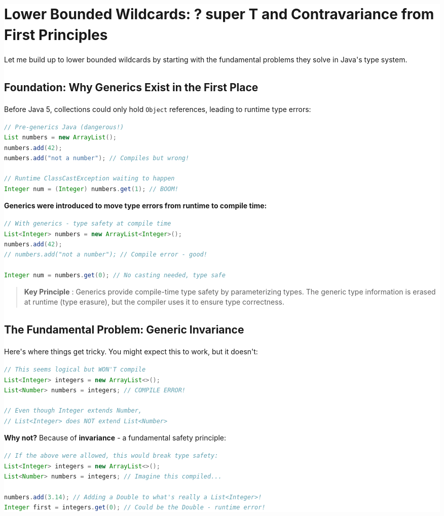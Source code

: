 # Lower Bounded Wildcards: ? super T and Contravariance from First Principles

Let me build up to lower bounded wildcards by starting with the fundamental problems they solve in Java's type system.

## Foundation: Why Generics Exist in the First Place

Before Java 5, collections could only hold `Object` references, leading to runtime type errors:

```java
// Pre-generics Java (dangerous!)
List numbers = new ArrayList();
numbers.add(42);
numbers.add("not a number"); // Compiles but wrong!

// Runtime ClassCastException waiting to happen
Integer num = (Integer) numbers.get(1); // BOOM!
```

**Generics were introduced to move type errors from runtime to compile time:**

```java
// With generics - type safety at compile time
List<Integer> numbers = new ArrayList<Integer>();
numbers.add(42);
// numbers.add("not a number"); // Compile error - good!

Integer num = numbers.get(0); // No casting needed, type safe
```

> **Key Principle** : Generics provide compile-time type safety by parameterizing types. The generic type information is erased at runtime (type erasure), but the compiler uses it to ensure type correctness.

## The Fundamental Problem: Generic Invariance

Here's where things get tricky. You might expect this to work, but it doesn't:

```java
// This seems logical but WON'T compile
List<Integer> integers = new ArrayList<>();
List<Number> numbers = integers; // COMPILE ERROR!

// Even though Integer extends Number, 
// List<Integer> does NOT extend List<Number>
```

**Why not?** Because of **invariance** - a fundamental safety principle:

```java
// If the above were allowed, this would break type safety:
List<Integer> integers = new ArrayList<>();
List<Number> numbers = integers; // Imagine this compiled...

numbers.add(3.14); // Adding a Double to what's really a List<Integer>!
Integer first = integers.get(0); // Could be the Double - runtime error!
```
